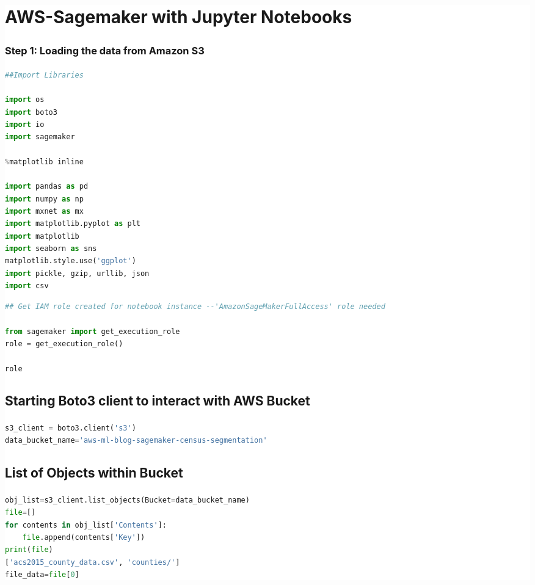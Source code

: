 # AWS-Sagemaker with Jupyter Notebooks

### Step 1: Loading the data from Amazon S3


```python
##Import Libraries

import os
import boto3
import io
import sagemaker

%matplotlib inline 

import pandas as pd
import numpy as np
import mxnet as mx
import matplotlib.pyplot as plt
import matplotlib
import seaborn as sns
matplotlib.style.use('ggplot')
import pickle, gzip, urllib, json
import csv
```


```python
## Get IAM role created for notebook instance --'AmazonSageMakerFullAccess' role needed

from sagemaker import get_execution_role
role = get_execution_role()

role
```

## Starting Boto3 client to interact with AWS Bucket


```python
s3_client = boto3.client('s3')
data_bucket_name='aws-ml-blog-sagemaker-census-segmentation'
```

## List of Objects within Bucket


```python
obj_list=s3_client.list_objects(Bucket=data_bucket_name)
file=[]
for contents in obj_list['Contents']:
    file.append(contents['Key'])
print(file)
['acs2015_county_data.csv', 'counties/']
file_data=file[0]
```
